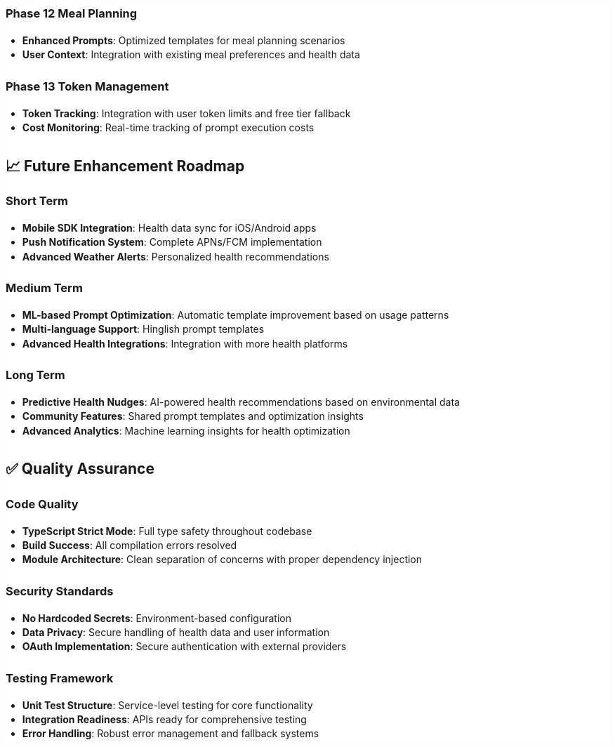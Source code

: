 ### Phase 12 Meal Planning

- **Enhanced Prompts**: Optimized templates for meal planning scenarios
- **User Context**: Integration with existing meal preferences and health data

### Phase 13 Token Management

- **Token Tracking**: Integration with user token limits and free tier fallback
- **Cost Monitoring**: Real-time tracking of prompt execution costs

## 📈 Future Enhancement Roadmap

### Short Term

- **Mobile SDK Integration**: Health data sync for iOS/Android apps
- **Push Notification System**: Complete APNs/FCM implementation
- **Advanced Weather Alerts**: Personalized health recommendations

### Medium Term

- **ML-based Prompt Optimization**: Automatic template improvement based on
  usage patterns
- **Multi-language Support**: Hinglish prompt templates
- **Advanced Health Integrations**: Integration with more health platforms

### Long Term

- **Predictive Health Nudges**: AI-powered health recommendations based on
  environmental data
- **Community Features**: Shared prompt templates and optimization insights
- **Advanced Analytics**: Machine learning insights for health optimization

## ✅ Quality Assurance

### Code Quality

- **TypeScript Strict Mode**: Full type safety throughout codebase
- **Build Success**: All compilation errors resolved
- **Module Architecture**: Clean separation of concerns with proper dependency
  injection

### Security Standards

- **No Hardcoded Secrets**: Environment-based configuration
- **Data Privacy**: Secure handling of health data and user information
- **OAuth Implementation**: Secure authentication with external providers

### Testing Framework

- **Unit Test Structure**: Service-level testing for core functionality
- **Integration Readiness**: APIs ready for comprehensive testing
- **Error Handling**: Robust error management and fallback systems
